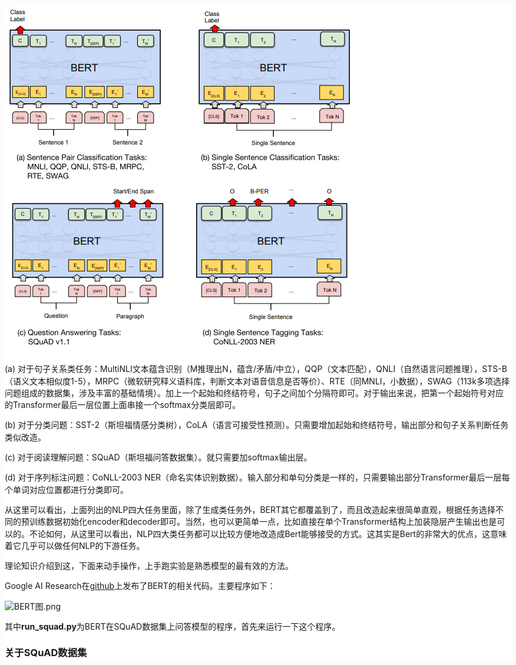![BERT下游.png](./img/BERT下游.png)
 
(a) 对于句子关系类任务：MultiNLI文本蕴含识别（M推理出N，蕴含/矛盾/中立），QQP（文本匹配），QNLI（自然语言问题推理），STS-B（语义文本相似度1-5），MRPC（微软研究释义语料库，判断文本对语音信息是否等价）、RTE（同MNLI，小数据），SWAG（113k多项选择问题组成的数据集，涉及丰富的基础情境）。加上一个起始和终结符号，句子之间加个分隔符即可。对于输出来说，把第一个起始符号对应的Transformer最后一层位置上面串接一个softmax分类层即可。

(b) 对于分类问题：SST-2（斯坦福情感分类树），CoLA（语言可接受性预测）。只需要增加起始和终结符号，输出部分和句子关系判断任务类似改造。

(c) 对于阅读理解问题：SQuAD（斯坦福问答数据集）。就只需要加softmax输出层。

(d) 对于序列标注问题：CoNLL-2003 NER（命名实体识别数据）。输入部分和单句分类是一样的，只需要输出部分Transformer最后一层每个单词对应位置都进行分类即可。

从这里可以看出，上面列出的NLP四大任务里面，除了生成类任务外，BERT其它都覆盖到了，而且改造起来很简单直观，根据任务选择不同的预训练数据初始化encoder和decoder即可。当然，也可以更简单一点，比如直接在单个Transformer结构上加装隐层产生输出也是可以的。不论如何，从这里可以看出，NLP四大类任务都可以比较方便地改造成Bert能够接受的方式。这其实是Bert的非常大的优点，这意味着它几乎可以做任何NLP的下游任务。

理论知识介绍到这，下面来动手操作，上手跑实验是熟悉模型的最有效的方法。

Google AI Research在[github](https://github.com/google-research/bert)上发布了BERT的相关代码。主要程序如下：
 
![BERT图.png](./img/BERT图.png)

其中**run_squad.py**为BERT在SQuAD数据集上问答模型的程序，首先来运行一下这个程序。

### 关于SQuAD数据集
